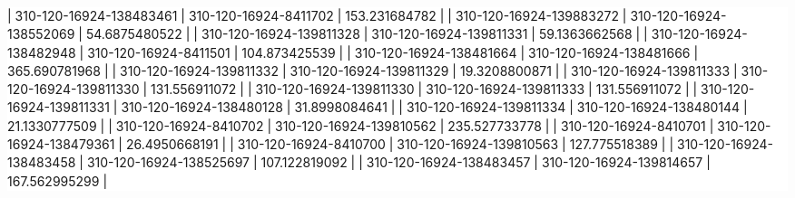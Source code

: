 | 310-120-16924-138483461 | 310-120-16924-8411702 | 153.231684782 |
| 310-120-16924-139883272 | 310-120-16924-138552069 | 54.6875480522 |
| 310-120-16924-139811328 | 310-120-16924-139811331 | 59.1363662568 |
| 310-120-16924-138482948 | 310-120-16924-8411501 | 104.873425539 |
| 310-120-16924-138481664 | 310-120-16924-138481666 | 365.690781968 |
| 310-120-16924-139811332 | 310-120-16924-139811329 | 19.3208800871 |
| 310-120-16924-139811333 | 310-120-16924-139811330 | 131.556911072 |
| 310-120-16924-139811330 | 310-120-16924-139811333 | 131.556911072 |
| 310-120-16924-139811331 | 310-120-16924-138480128 | 31.8998084641 |
| 310-120-16924-139811334 | 310-120-16924-138480144 | 21.1330777509 |
| 310-120-16924-8410702 | 310-120-16924-139810562 | 235.527733778 |
| 310-120-16924-8410701 | 310-120-16924-138479361 | 26.4950668191 |
| 310-120-16924-8410700 | 310-120-16924-139810563 | 127.775518389 |
| 310-120-16924-138483458 | 310-120-16924-138525697 | 107.122819092 |
| 310-120-16924-138483457 | 310-120-16924-139814657 | 167.562995299 |
